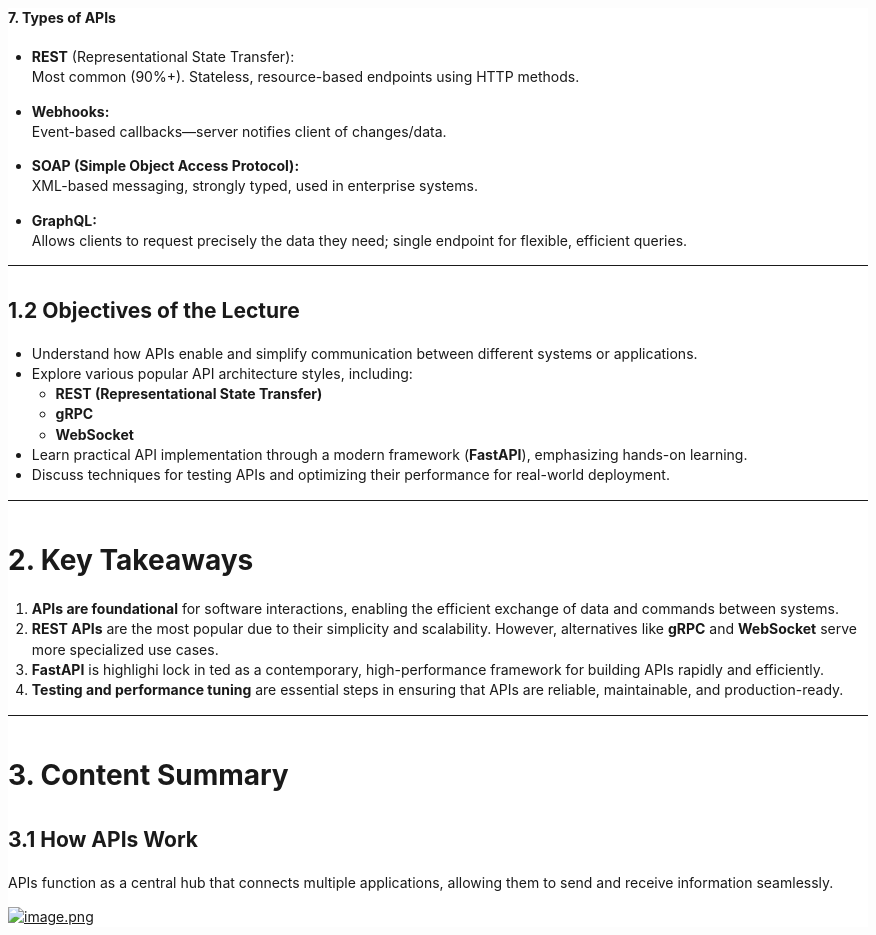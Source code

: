 
#### 7. Types of APIs  

- **REST** (Representational State Transfer):  
  Most common (90%+). Stateless, resource-based endpoints using HTTP methods.  

- **Webhooks:**  
  Event-based callbacks—server notifies client of changes/data.  

- **SOAP (Simple Object Access Protocol):**  
  XML-based messaging, strongly typed, used in enterprise systems.  

- **GraphQL:**  
  Allows clients to request precisely the data they need; single endpoint for flexible, efficient queries.  

---  

## 1.2 Objectives of the Lecture  

- Understand how APIs enable and simplify communication between different systems or applications.  
- Explore various popular API architecture styles, including:  
  - **REST (Representational State Transfer)**  
  - **gRPC**  
  - **WebSocket**  
- Learn practical API implementation through a modern framework (**FastAPI**), emphasizing hands-on learning.  
- Discuss techniques for testing APIs and optimizing their performance for real-world deployment.  

---  

# 2. Key Takeaways  

1. **APIs are foundational** for software interactions, enabling the efficient exchange of data and commands between systems.  
2. **REST APIs** are the most popular due to their simplicity and scalability. However, alternatives like **gRPC** and **WebSocket** serve more specialized use cases.  
3. **FastAPI** is highlighi lock in ted as a contemporary, high-performance framework for building APIs rapidly and efficiently.  
4. **Testing and performance tuning** are essential steps in ensuring that APIs are reliable, maintainable, and production-ready.  

---  

# 3. Content Summary  

## 3.1 How APIs Work  

APIs function as a central hub that connects multiple applications, allowing them to send and receive information seamlessly.  

[![image.png](https://i.postimg.cc/Kvbc322X/image.png)](https://postimg.cc/JtTCSS0K)
